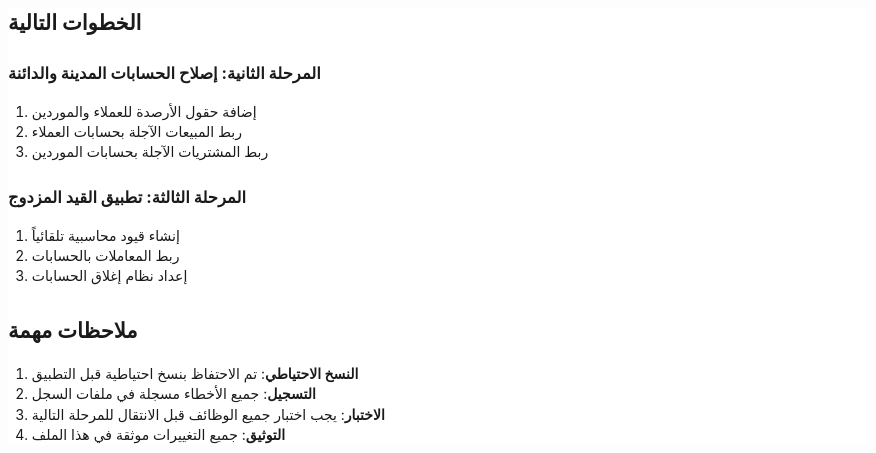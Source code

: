 ## الخطوات التالية

### المرحلة الثانية: إصلاح الحسابات المدينة والدائنة
1. إضافة حقول الأرصدة للعملاء والموردين
2. ربط المبيعات الآجلة بحسابات العملاء
3. ربط المشتريات الآجلة بحسابات الموردين

### المرحلة الثالثة: تطبيق القيد المزدوج
1. إنشاء قيود محاسبية تلقائياً
2. ربط المعاملات بالحسابات
3. إعداد نظام إغلاق الحسابات

## ملاحظات مهمة

1. **النسخ الاحتياطي**: تم الاحتفاظ بنسخ احتياطية قبل التطبيق
2. **التسجيل**: جميع الأخطاء مسجلة في ملفات السجل
3. **الاختبار**: يجب اختبار جميع الوظائف قبل الانتقال للمرحلة التالية
4. **التوثيق**: جميع التغييرات موثقة في هذا الملف 